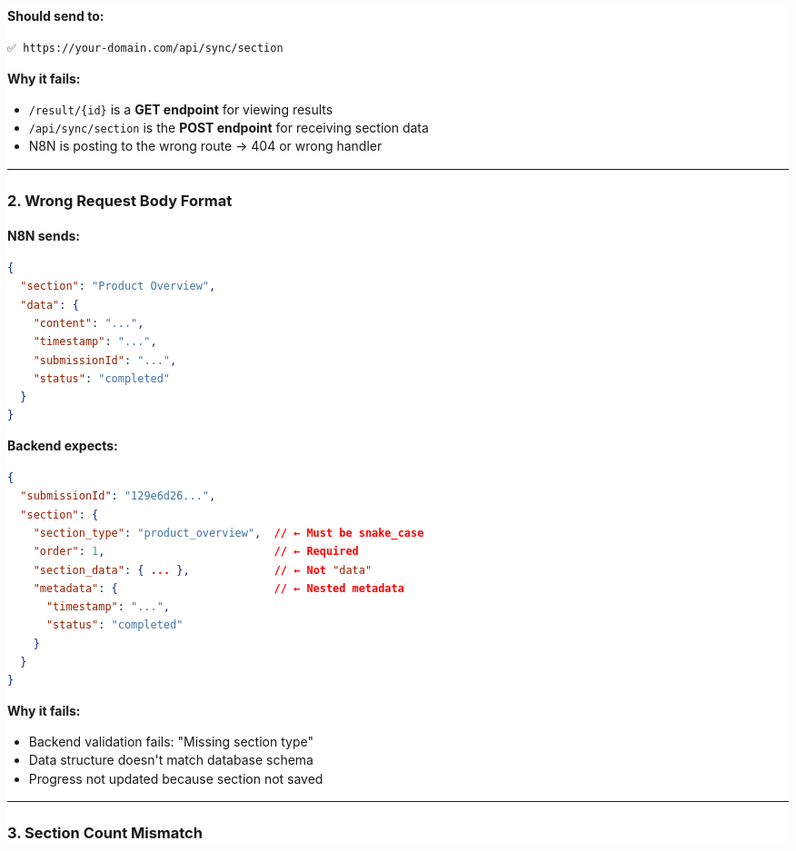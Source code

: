 **Should send to:**

```
✅ https://your-domain.com/api/sync/section
```

**Why it fails:**

- `/result/{id}` is a **GET endpoint** for viewing results
- `/api/sync/section` is the **POST endpoint** for receiving section data
- N8N is posting to the wrong route → 404 or wrong handler

---

### **2. Wrong Request Body Format**

**N8N sends:**

```json
{
  "section": "Product Overview",
  "data": {
    "content": "...",
    "timestamp": "...",
    "submissionId": "...",
    "status": "completed"
  }
}
```

**Backend expects:**

```json
{
  "submissionId": "129e6d26...",
  "section": {
    "section_type": "product_overview",  // ← Must be snake_case
    "order": 1,                          // ← Required
    "section_data": { ... },             // ← Not "data"
    "metadata": {                        // ← Nested metadata
      "timestamp": "...",
      "status": "completed"
    }
  }
}
```

**Why it fails:**

- Backend validation fails: "Missing section type"
- Data structure doesn't match database schema
- Progress not updated because section not saved

---

### **3. Section Count Mismatch**
